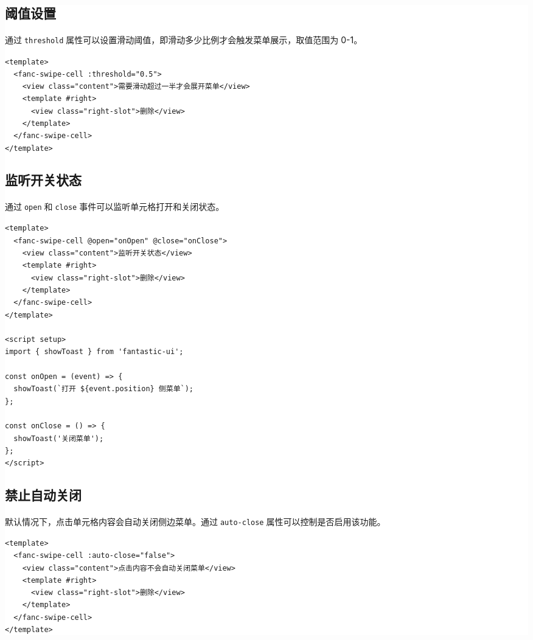 ## 阈值设置

通过 `threshold` 属性可以设置滑动阈值，即滑动多少比例才会触发菜单展示，取值范围为 0-1。

```vue
<template>
  <fanc-swipe-cell :threshold="0.5">
    <view class="content">需要滑动超过一半才会展开菜单</view>
    <template #right>
      <view class="right-slot">删除</view>
    </template>
  </fanc-swipe-cell>
</template>
```

## 监听开关状态

通过 `open` 和 `close` 事件可以监听单元格打开和关闭状态。

```vue
<template>
  <fanc-swipe-cell @open="onOpen" @close="onClose">
    <view class="content">监听开关状态</view>
    <template #right>
      <view class="right-slot">删除</view>
    </template>
  </fanc-swipe-cell>
</template>

<script setup>
import { showToast } from 'fantastic-ui';

const onOpen = (event) => {
  showToast(`打开 ${event.position} 侧菜单`);
};

const onClose = () => {
  showToast('关闭菜单');
};
</script>
```

## 禁止自动关闭

默认情况下，点击单元格内容会自动关闭侧边菜单。通过 `auto-close` 属性可以控制是否启用该功能。

```vue
<template>
  <fanc-swipe-cell :auto-close="false">
    <view class="content">点击内容不会自动关闭菜单</view>
    <template #right>
      <view class="right-slot">删除</view>
    </template>
  </fanc-swipe-cell>
</template>
```
